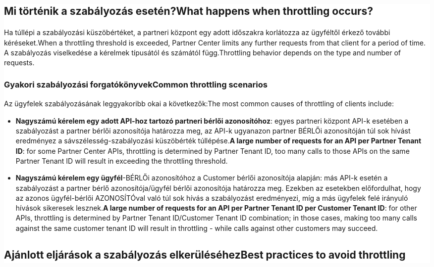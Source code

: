 ## <a name="what-happens-when-throttling-occurs"></a><span data-ttu-id="a2ac4-111">Mi történik a szabályozás esetén?</span><span class="sxs-lookup"><span data-stu-id="a2ac4-111">What happens when throttling occurs?</span></span> 

<span data-ttu-id="a2ac4-112">Ha túllépi a szabályozási küszöbértéket, a partneri központ egy adott időszakra korlátozza az ügyféltől érkező további kéréseket.</span><span class="sxs-lookup"><span data-stu-id="a2ac4-112">When a throttling threshold is exceeded, Partner Center limits any further requests from that client for a period of time.</span></span> <span data-ttu-id="a2ac4-113">A szabályozás viselkedése a kérelmek típusától és számától függ.</span><span class="sxs-lookup"><span data-stu-id="a2ac4-113">Throttling behavior depends on the type and number of requests.</span></span>   

### <a name="common-throttling-scenarios"></a><span data-ttu-id="a2ac4-114">Gyakori szabályozási forgatókönyvek</span><span class="sxs-lookup"><span data-stu-id="a2ac4-114">Common throttling scenarios</span></span> 

<span data-ttu-id="a2ac4-115">Az ügyfelek szabályozásának leggyakoribb okai a következők:</span><span class="sxs-lookup"><span data-stu-id="a2ac4-115">The most common causes of throttling of clients include:</span></span> 

- <span data-ttu-id="a2ac4-116">**Nagyszámú kérelem egy adott API-hoz tartozó partneri bérlői azonosítóhoz**: egyes partneri központ API-k esetében a szabályozást a partner bérlői azonosítója határozza meg, az API-k ugyanazon partner BÉRLŐi azonosítóján túl sok hívást eredményez a sávszélesség-szabályozási küszöbérték túllépése.</span><span class="sxs-lookup"><span data-stu-id="a2ac4-116">**A large number of requests for an API per Partner Tenant ID**: for some Partner Center APIs, throttling is determined by Partner Tenant ID, too many calls to those APIs on the same Partner Tenant ID will result in exceeding the throttling threshold.</span></span>  

- <span data-ttu-id="a2ac4-117">**Nagyszámú kérelem egy ügyfél**-BÉRLŐi azonosítóhoz a Customer bérlői azonosítója alapján: más API-k esetén a szabályozást a partner bérlő azonosítója/ügyfél bérlői azonosítója határozza meg. Ezekben az esetekben előfordulhat, hogy az azonos ügyfél-bérlői AZONOSÍTÓval való túl sok hívás a szabályozást eredményezi, míg a más ügyfelek felé irányuló hívások sikeresek lesznek.</span><span class="sxs-lookup"><span data-stu-id="a2ac4-117">**A large number of requests for an API per Partner Tenant ID per Customer Tenant ID**: for other APIs, throttling is determined by Partner Tenant ID/Customer Tenant ID combination; in those cases, making too many calls against the same customer tenant ID will result in throttling - while calls against other customers may succeed.</span></span>

## <a name="best-practices-to-avoid-throttling"></a><span data-ttu-id="a2ac4-118">Ajánlott eljárások a szabályozás elkerüléséhez</span><span class="sxs-lookup"><span data-stu-id="a2ac4-118">Best practices to avoid throttling</span></span> 
 